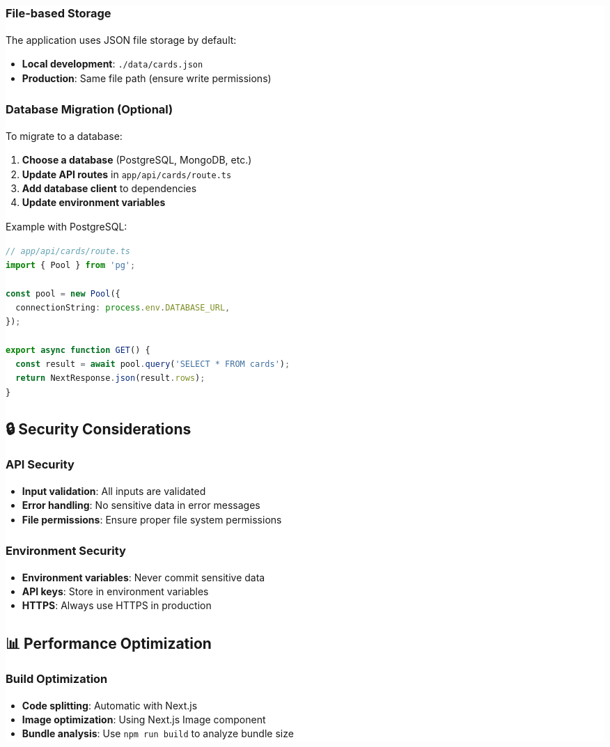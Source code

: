 ### File-based Storage

The application uses JSON file storage by default:

- **Local development**: `./data/cards.json`
- **Production**: Same file path (ensure write permissions)

### Database Migration (Optional)

To migrate to a database:

1. **Choose a database** (PostgreSQL, MongoDB, etc.)
2. **Update API routes** in `app/api/cards/route.ts`
3. **Add database client** to dependencies
4. **Update environment variables**

Example with PostgreSQL:

```typescript
// app/api/cards/route.ts
import { Pool } from 'pg';

const pool = new Pool({
  connectionString: process.env.DATABASE_URL,
});

export async function GET() {
  const result = await pool.query('SELECT * FROM cards');
  return NextResponse.json(result.rows);
}
```

## 🔒 Security Considerations

### API Security

- **Input validation**: All inputs are validated
- **Error handling**: No sensitive data in error messages
- **File permissions**: Ensure proper file system permissions

### Environment Security

- **Environment variables**: Never commit sensitive data
- **API keys**: Store in environment variables
- **HTTPS**: Always use HTTPS in production

## 📊 Performance Optimization

### Build Optimization

- **Code splitting**: Automatic with Next.js
- **Image optimization**: Using Next.js Image component
- **Bundle analysis**: Use `npm run build` to analyze bundle size
